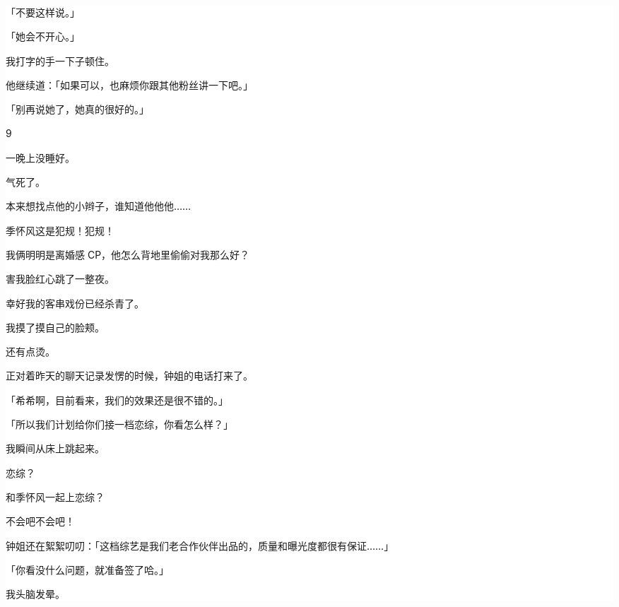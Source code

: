 「不要这样说。」


「她会不开心。」


我打字的手一下子顿住。


他继续道：「如果可以，也麻烦你跟其他粉丝讲一下吧。」


「别再说她了，她真的很好的。」


9


一晚上没睡好。


气死了。


本来想找点他的小辫子，谁知道他他他……


季怀风这是犯规！犯规！


我俩明明是离婚感 CP，他怎么背地里偷偷对我那么好？


害我脸红心跳了一整夜。


幸好我的客串戏份已经杀青了。


我摸了摸自己的脸颊。


还有点烫。


正对着昨天的聊天记录发愣的时候，钟姐的电话打来了。


「希希啊，目前看来，我们的效果还是很不错的。」


「所以我们计划给你们接一档恋综，你看怎么样？」


我瞬间从床上跳起来。


恋综？


和季怀风一起上恋综？


不会吧不会吧！


钟姐还在絮絮叨叨：「这档综艺是我们老合作伙伴出品的，质量和曝光度都很有保证……」


「你看没什么问题，就准备签了哈。」


我头脑发晕。

